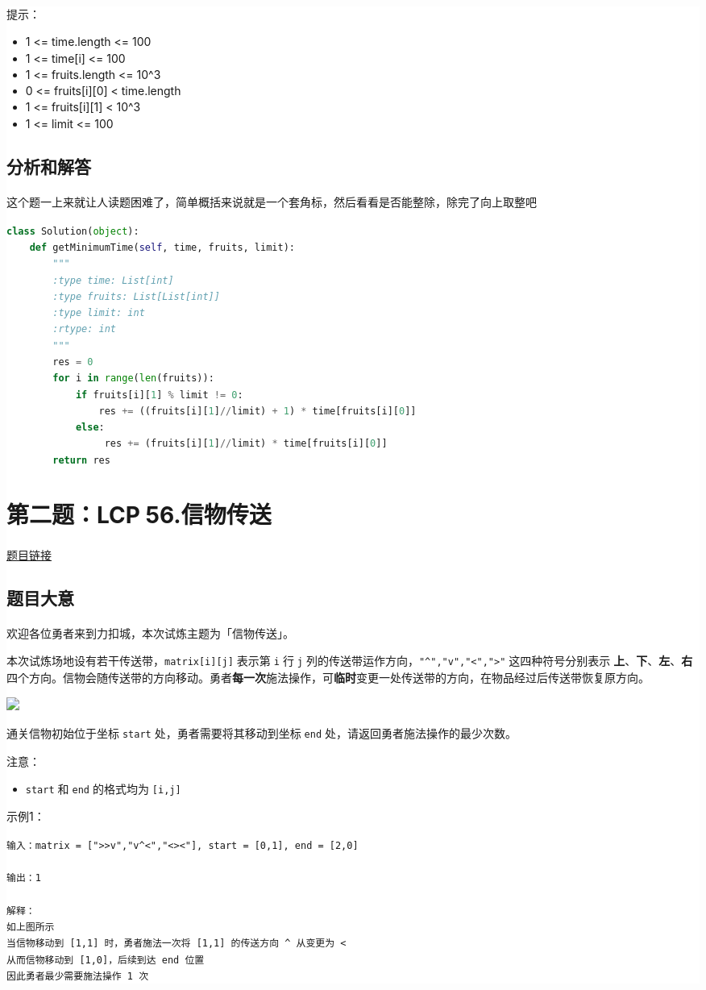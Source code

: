 提示：
- 1 <= time.length <= 100
- 1 <= time[i] <= 100
- 1 <= fruits.length <= 10^3
- 0 <= fruits[i][0] < time.length
- 1 <= fruits[i][1] < 10^3
- 1 <= limit <= 100

## 分析和解答

这个题一上来就让人读题困难了，简单概括来说就是一个套角标，然后看看是否能整除，除完了向上取整吧

```python
class Solution(object):
    def getMinimumTime(self, time, fruits, limit):
        """
        :type time: List[int]
        :type fruits: List[List[int]]
        :type limit: int
        :rtype: int
        """
        res = 0
        for i in range(len(fruits)):
            if fruits[i][1] % limit != 0:
                res += ((fruits[i][1]//limit) + 1) * time[fruits[i][0]]
            else:
                 res += (fruits[i][1]//limit) * time[fruits[i][0]]
        return res
```


# 第二题：LCP 56.信物传送

[题目链接](https://leetcode-cn.com/problems/6UEx57/)

## 题目大意

欢迎各位勇者来到力扣城，本次试炼主题为「信物传送」。

本次试炼场地设有若干传送带，`matrix[i][j]` 表示第 `i` 行 `j` 列的传送带运作方向，`"^","v","<",">"` 这四种符号分别表示 **上**、**下**、**左**、**右** 四个方向。信物会随传送带的方向移动。勇者**每一次**施法操作，可**临时**变更一处传送带的方向，在物品经过后传送带恢复原方向。

![](http://yixuan004.oss-cn-hangzhou.aliyuncs.com/img/2022-04-23-20-10-49.png)

通关信物初始位于坐标 `start` 处，勇者需要将其移动到坐标 `end` 处，请返回勇者施法操作的最少次数。

注意：
- `start` 和 `end` 的格式均为 `[i,j]`

示例1：
```
输入：matrix = [">>v","v^<","<><"], start = [0,1], end = [2,0]

输出：1

解释：
如上图所示
当信物移动到 [1,1] 时，勇者施法一次将 [1,1] 的传送方向 ^ 从变更为 <
从而信物移动到 [1,0]，后续到达 end 位置
因此勇者最少需要施法操作 1 次
```

